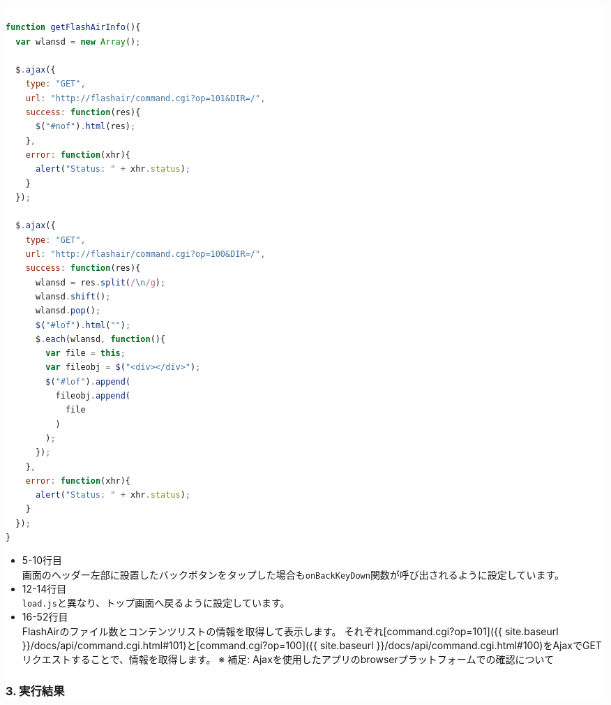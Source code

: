 ```js

function getFlashAirInfo(){
  var wlansd = new Array();

  $.ajax({
    type: "GET",
    url: "http://flashair/command.cgi?op=101&DIR=/",
    success: function(res){
      $("#nof").html(res);
    },
    error: function(xhr){
      alert("Status: " + xhr.status);
    }
  });

  $.ajax({
    type: "GET",
    url: "http://flashair/command.cgi?op=100&DIR=/",
    success: function(res){
      wlansd = res.split(/\n/g);
      wlansd.shift();
      wlansd.pop();
      $("#lof").html("");
      $.each(wlansd, function(){
        var file = this;
        var fileobj = $("<div></div>");
        $("#lof").append(
          fileobj.append(
            file
          )
        );
      });
    },
    error: function(xhr){
      alert("Status: " + xhr.status);
    }
  });
}
```
* 5-10行目<br>
     画面のヘッダー左部に設置したバックボタンをタップした場合も`onBackKeyDown`関数が呼び出されるように設定しています。
* 12-14行目<br>
    `load.js`と異なり、トップ画面へ戻るように設定しています。
* 16-52行目<br>
     FlashAirのファイル数とコンテンツリストの情報を取得して表示します。 それぞれ[command.cgi?op=101]({{ site.baseurl }}/docs/api/command.cgi.html#101)と[command.cgi?op=100]({{ site.baseurl }}/docs/api/command.cgi.html#100)をAjaxでGETリクエストすることで、情報を取得します。
  ※ 補足: Ajaxを使用したアプリのbrowserプラットフォームでの確認について

### 3. 実行結果
